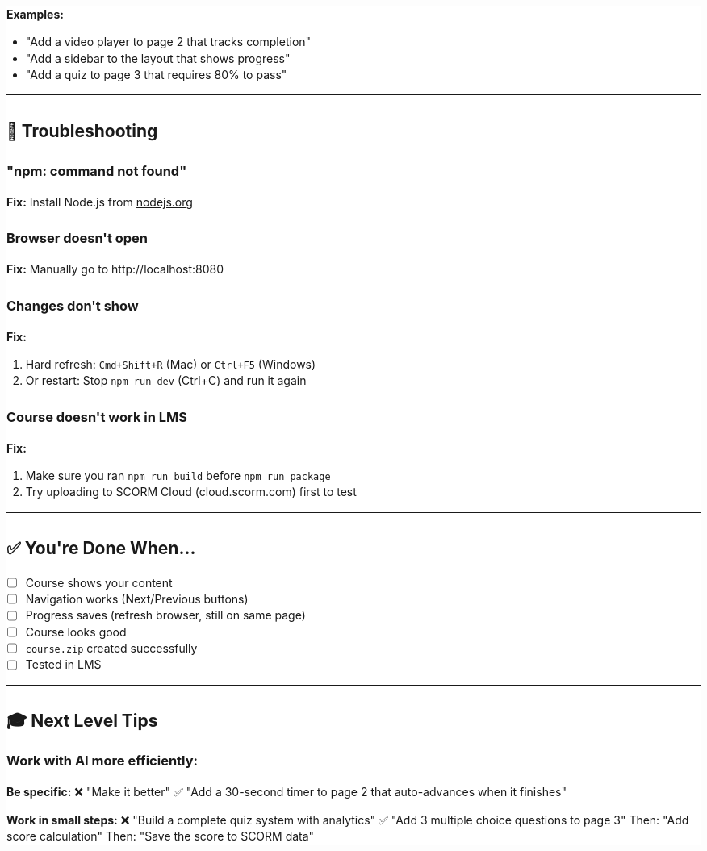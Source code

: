 **Examples:**
- "Add a video player to page 2 that tracks completion"
- "Add a sidebar to the layout that shows progress"
- "Add a quiz to page 3 that requires 80% to pass"

---

## 🐛 Troubleshooting

### "npm: command not found"
**Fix:** Install Node.js from [nodejs.org](https://nodejs.org)

### Browser doesn't open
**Fix:** Manually go to http://localhost:8080

### Changes don't show
**Fix:** 
1. Hard refresh: `Cmd+Shift+R` (Mac) or `Ctrl+F5` (Windows)
2. Or restart: Stop `npm run dev` (Ctrl+C) and run it again

### Course doesn't work in LMS
**Fix:** 
1. Make sure you ran `npm run build` before `npm run package`
2. Try uploading to SCORM Cloud (cloud.scorm.com) first to test

---

## ✅ You're Done When...

- [ ] Course shows your content
- [ ] Navigation works (Next/Previous buttons)
- [ ] Progress saves (refresh browser, still on same page)
- [ ] Course looks good
- [ ] `course.zip` created successfully
- [ ] Tested in LMS

---

## 🎓 Next Level Tips

### Work with AI more efficiently:

**Be specific:**
❌ "Make it better"
✅ "Add a 30-second timer to page 2 that auto-advances when it finishes"

**Work in small steps:**
❌ "Build a complete quiz system with analytics"
✅ "Add 3 multiple choice questions to page 3"
Then: "Add score calculation"
Then: "Save the score to SCORM data"
